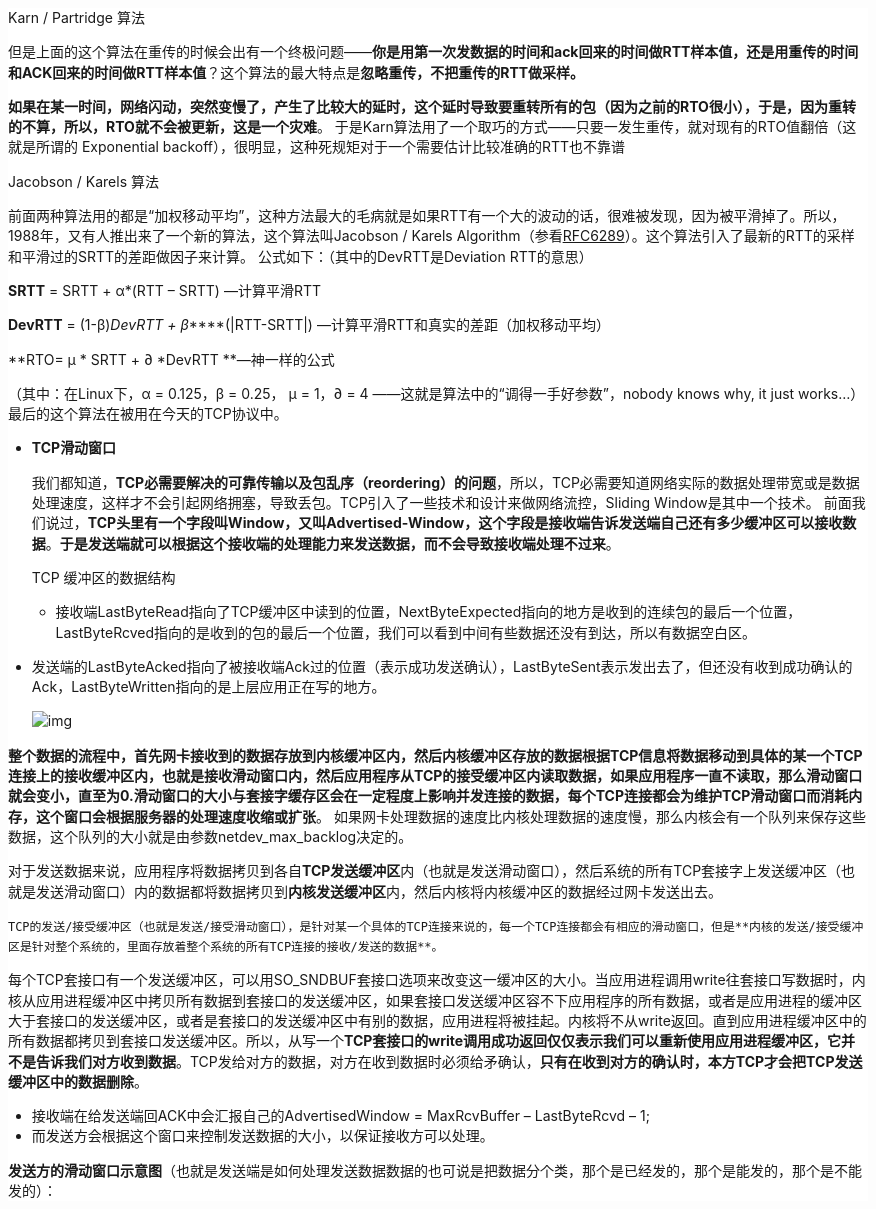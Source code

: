   Karn / Partridge 算法

  但是上面的这个算法在重传的时候会出有一个终极问题——**你是用第一次发数据的时间和ack回来的时间做RTT样本值，还是用重传的时间和ACK回来的时间做RTT样本值**？这个算法的最大特点是**忽略重传，不把重传的RTT做采样。**

  **如果在某一时间，网络闪动，突然变慢了，产生了比较大的延时，这个延时导致要重转所有的包（因为之前的RTO很小），于是，因为重转的不算，所以，RTO就不会被更新，这是一个灾难**。 于是Karn算法用了一个取巧的方式——只要一发生重传，就对现有的RTO值翻倍（这就是所谓的 Exponential backoff），很明显，这种死规矩对于一个需要估计比较准确的RTT也不靠谱

  Jacobson / Karels 算法

  前面两种算法用的都是“加权移动平均”，这种方法最大的毛病就是如果RTT有一个大的波动的话，很难被发现，因为被平滑掉了。所以，1988年，又有人推出来了一个新的算法，这个算法叫Jacobson / Karels Algorithm（参看[RFC6289](http://tools.ietf.org/html/rfc6298)）。这个算法引入了最新的RTT的采样和平滑过的SRTT的差距做因子来计算。 公式如下：（其中的DevRTT是Deviation RTT的意思）

  **SRTT** = SRTT + α*(RTT – SRTT)  —计算平滑RTT

  **DevRTT** = (1-β)*DevRTT + β*****(|RTT-SRTT|) —计算平滑RTT和真实的差距（加权移动平均）

  **RTO= µ \* SRTT + ∂ *DevRTT **—神一样的公式

  （其中：在Linux下，α = 0.125，β = 0.25， μ = 1，∂ = 4 ——这就是算法中的“调得一手好参数”，nobody knows why, it just works…） 最后的这个算法在被用在今天的TCP协议中。

- **TCP滑动窗口**

  我们都知道，**TCP必需要解决的可靠传输以及包乱序（reordering）的问题**，所以，TCP必需要知道网络实际的数据处理带宽或是数据处理速度，这样才不会引起网络拥塞，导致丢包。TCP引入了一些技术和设计来做网络流控，Sliding Window是其中一个技术。 前面我们说过，**TCP头里有一个字段叫Window，又叫Advertised-Window，这个字段是接收端告诉发送端自己还有多少缓冲区可以接收数据**。**于是发送端就可以根据这个接收端的处理能力来发送数据，而不会导致接收端处理不过来**。

  TCP 缓冲区的数据结构

  - 接收端LastByteRead指向了TCP缓冲区中读到的位置，NextByteExpected指向的地方是收到的连续包的最后一个位置，LastByteRcved指向的是收到的包的最后一个位置，我们可以看到中间有些数据还没有到达，所以有数据空白区。


-   发送端的LastByteAcked指向了被接收端Ack过的位置（表示成功发送确认），LastByteSent表示发出去了，但还没有收到成功确认的Ack，LastByteWritten指向的是上层应用正在写的地方。

    ![img](/img/tcp-07.jpg)

  **整个数据的流程中，首先网卡接收到的数据存放到内核缓冲区内，然后内核缓冲区存放的数据根据TCP信息将数据移动到具体的某一个TCP连接上的接收缓冲区内，也就是接收滑动窗口内，然后应用程序从TCP的接受缓冲区内读取数据，如果应用程序一直不读取，那么滑动窗口就会变小，直至为0.滑动窗口的大小与套接字缓存区会在一定程度上影响并发连接的数据，每个TCP连接都会为维护TCP滑动窗口而消耗内存，这个窗口会根据服务器的处理速度收缩或扩张**。 如果网卡处理数据的速度比内核处理数据的速度慢，那么内核会有一个队列来保存这些数据，这个队列的大小就是由参数netdev_max_backlog决定的。

   对于发送数据来说，应用程序将数据拷贝到各自**TCP发送缓冲区**内（也就是发送滑动窗口），然后系统的所有TCP套接字上发送缓冲区（也就是发送滑动窗口）内的数据都将数据拷贝到**内核发送缓冲区**内，然后内核将内核缓冲区的数据经过网卡发送出去。

    TCP的发送/接受缓冲区（也就是发送/接受滑动窗口），是针对某一个具体的TCP连接来说的，每一个TCP连接都会有相应的滑动窗口，但是**内核的发送/接受缓冲区是针对整个系统的，里面存放着整个系统的所有TCP连接的接收/发送的数据**。

  每个TCP套接口有一个发送缓冲区，可以用SO_SNDBUF套接口选项来改变这一缓冲区的大小。当应用进程调用write往套接口写数据时，内核从应用进程缓冲区中拷贝所有数据到套接口的发送缓冲区，如果套接口发送缓冲区容不下应用程序的所有数据，或者是应用进程的缓冲区大于套接口的发送缓冲区，或者是套接口的发送缓冲区中有别的数据，应用进程将被挂起。内核将不从write返回。直到应用进程缓冲区中的所有数据都拷贝到套接口发送缓冲区。所以，从写一个**TCP套接口的write调用成功返回仅仅表示我们可以重新使用应用进程缓冲区，它并不是告诉我们对方收到数据**。TCP发给对方的数据，对方在收到数据时必须给矛确认，**只有在收到对方的确认时，本方TCP才会把TCP发送缓冲区中的数据删除**。

-   接收端在给发送端回ACK中会汇报自己的AdvertisedWindow = MaxRcvBuffer – LastByteRcvd – 1;
  - 而发送方会根据这个窗口来控制发送数据的大小，以保证接收方可以处理。

  **发送方的滑动窗口示意图**（也就是发送端是如何处理发送数据数据的也可说是把数据分个类，那个是已经发的，那个是能发的，那个是不能发的）：
